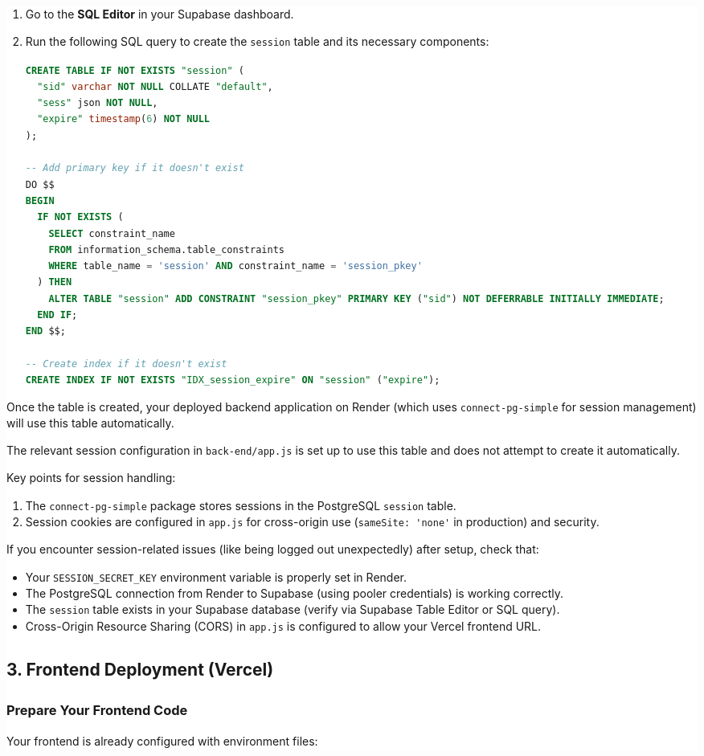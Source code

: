 1.  Go to the **SQL Editor** in your Supabase dashboard.
2.  Run the following SQL query to create the `session` table and its necessary components:

    ```sql
    CREATE TABLE IF NOT EXISTS "session" (
      "sid" varchar NOT NULL COLLATE "default",
      "sess" json NOT NULL,
      "expire" timestamp(6) NOT NULL
    );
    
    -- Add primary key if it doesn't exist
    DO $$
    BEGIN
      IF NOT EXISTS (
        SELECT constraint_name 
        FROM information_schema.table_constraints 
        WHERE table_name = 'session' AND constraint_name = 'session_pkey'
      ) THEN
        ALTER TABLE "session" ADD CONSTRAINT "session_pkey" PRIMARY KEY ("sid") NOT DEFERRABLE INITIALLY IMMEDIATE;
      END IF;
    END $$;
    
    -- Create index if it doesn't exist
    CREATE INDEX IF NOT EXISTS "IDX_session_expire" ON "session" ("expire");
    ```

Once the table is created, your deployed backend application on Render (which uses `connect-pg-simple` for session management) will use this table automatically.

The relevant session configuration in `back-end/app.js` is set up to use this table and does not attempt to create it automatically.

Key points for session handling:

1.  The `connect-pg-simple` package stores sessions in the PostgreSQL `session` table.
2.  Session cookies are configured in `app.js` for cross-origin use (`sameSite: 'none'` in production) and security.

If you encounter session-related issues (like being logged out unexpectedly) after setup, check that:

*   Your `SESSION_SECRET_KEY` environment variable is properly set in Render.
*   The PostgreSQL connection from Render to Supabase (using pooler credentials) is working correctly.
*   The `session` table exists in your Supabase database (verify via Supabase Table Editor or SQL query).
*   Cross-Origin Resource Sharing (CORS) in `app.js` is configured to allow your Vercel frontend URL.

## 3. Frontend Deployment (Vercel)

### Prepare Your Frontend Code

Your frontend is already configured with environment files:

